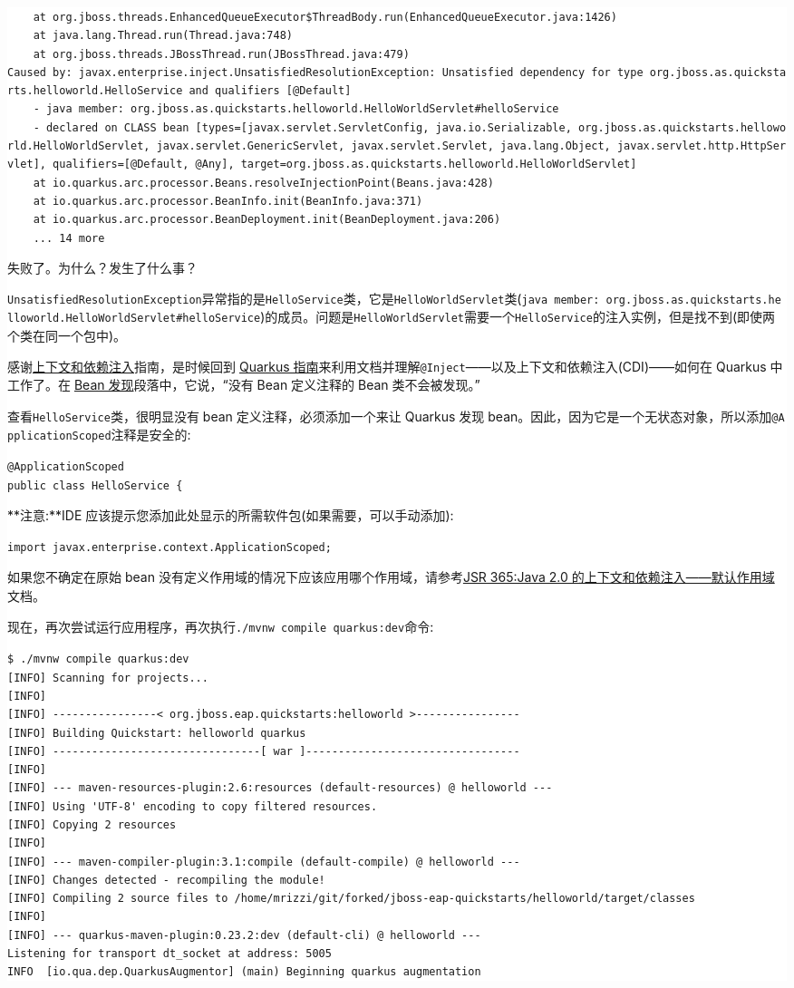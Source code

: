 ```
	at org.jboss.threads.EnhancedQueueExecutor$ThreadBody.run(EnhancedQueueExecutor.java:1426)
	at java.lang.Thread.run(Thread.java:748)
	at org.jboss.threads.JBossThread.run(JBossThread.java:479)
Caused by: javax.enterprise.inject.UnsatisfiedResolutionException: Unsatisfied dependency for type org.jboss.as.quickstarts.helloworld.HelloService and qualifiers [@Default]
	- java member: org.jboss.as.quickstarts.helloworld.HelloWorldServlet#helloService
	- declared on CLASS bean [types=[javax.servlet.ServletConfig, java.io.Serializable, org.jboss.as.quickstarts.helloworld.HelloWorldServlet, javax.servlet.GenericServlet, javax.servlet.Servlet, java.lang.Object, javax.servlet.http.HttpServlet], qualifiers=[@Default, @Any], target=org.jboss.as.quickstarts.helloworld.HelloWorldServlet]
	at io.quarkus.arc.processor.Beans.resolveInjectionPoint(Beans.java:428)
	at io.quarkus.arc.processor.BeanInfo.init(BeanInfo.java:371)
	at io.quarkus.arc.processor.BeanDeployment.init(BeanDeployment.java:206)
	... 14 more

```

失败了。为什么？发生了什么事？

`UnsatisfiedResolutionException`异常指的是`HelloService`类，它是`HelloWorldServlet`类(`java member: org.jboss.as.quickstarts.helloworld.HelloWorldServlet#helloService`)的成员。问题是`HelloWorldServlet`需要一个`HelloService`的注入实例，但是找不到(即使两个类在同一个包中)。

感谢[上下文和依赖注入](https://quarkus.io/guides/cdi-reference)指南，是时候回到 [Quarkus 指南](https://quarkus.io/guides/)来利用文档并理解`@Inject`——以及上下文和依赖注入(CDI)——如何在 Quarkus 中工作了。在 [Bean 发现](https://quarkus.io/guides/cdi-reference#bean_discovery)段落中，它说，“没有 Bean 定义注释的 Bean 类不会被发现。”

查看`HelloService`类，很明显没有 bean 定义注释，必须添加一个来让 Quarkus 发现 bean。因此，因为它是一个无状态对象，所以添加`@ApplicationScoped`注释是安全的:

```
@ApplicationScoped
public class HelloService {

```

**注意:**IDE 应该提示您添加此处显示的所需软件包(如果需要，可以手动添加):

```
import javax.enterprise.context.ApplicationScoped;

```

如果您不确定在原始 bean 没有定义作用域的情况下应该应用哪个作用域，请参考[JSR 365:Java 2.0 的上下文和依赖注入——默认作用域](https://docs.jboss.org/cdi/spec/2.0/cdi-spec.html#default_scope)文档。

现在，再次尝试运行应用程序，再次执行`./mvnw compile quarkus:dev`命令:

```
$ ./mvnw compile quarkus:dev
[INFO] Scanning for projects...
[INFO]
[INFO] ----------------< org.jboss.eap.quickstarts:helloworld >----------------
[INFO] Building Quickstart: helloworld quarkus
[INFO] --------------------------------[ war ]---------------------------------
[INFO]
[INFO] --- maven-resources-plugin:2.6:resources (default-resources) @ helloworld ---
[INFO] Using 'UTF-8' encoding to copy filtered resources.
[INFO] Copying 2 resources
[INFO]
[INFO] --- maven-compiler-plugin:3.1:compile (default-compile) @ helloworld ---
[INFO] Changes detected - recompiling the module!
[INFO] Compiling 2 source files to /home/mrizzi/git/forked/jboss-eap-quickstarts/helloworld/target/classes
[INFO]
[INFO] --- quarkus-maven-plugin:0.23.2:dev (default-cli) @ helloworld ---
Listening for transport dt_socket at address: 5005
INFO  [io.qua.dep.QuarkusAugmentor] (main) Beginning quarkus augmentation
```